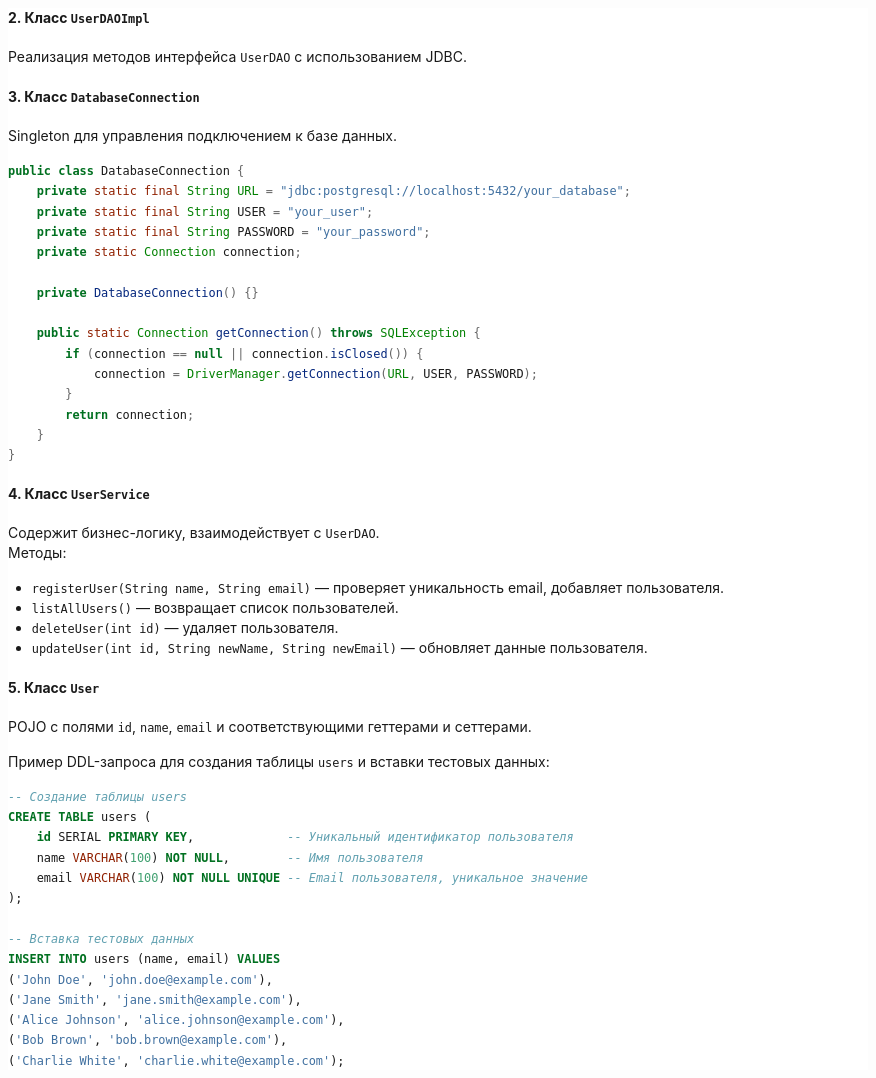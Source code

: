 #### **2. Класс `UserDAOImpl`**
Реализация методов интерфейса `UserDAO` с использованием JDBC.

#### **3. Класс `DatabaseConnection`**
Singleton для управления подключением к базе данных.
```java
public class DatabaseConnection {
    private static final String URL = "jdbc:postgresql://localhost:5432/your_database";
    private static final String USER = "your_user";
    private static final String PASSWORD = "your_password";
    private static Connection connection;

    private DatabaseConnection() {}

    public static Connection getConnection() throws SQLException {
        if (connection == null || connection.isClosed()) {
            connection = DriverManager.getConnection(URL, USER, PASSWORD);
        }
        return connection;
    }
}
```

#### **4. Класс `UserService`**
Содержит бизнес-логику, взаимодействует с `UserDAO`.  
Методы:
- `registerUser(String name, String email)` — проверяет уникальность email, добавляет пользователя.
- `listAllUsers()` — возвращает список пользователей.
- `deleteUser(int id)` — удаляет пользователя.
- `updateUser(int id, String newName, String newEmail)` — обновляет данные пользователя.

#### **5. Класс `User`**
POJO с полями `id`, `name`, `email` и соответствующими геттерами и сеттерами.

Пример DDL-запроса для создания таблицы `users` и вставки тестовых данных:

```sql
-- Создание таблицы users
CREATE TABLE users (
    id SERIAL PRIMARY KEY,             -- Уникальный идентификатор пользователя
    name VARCHAR(100) NOT NULL,        -- Имя пользователя
    email VARCHAR(100) NOT NULL UNIQUE -- Email пользователя, уникальное значение
);

-- Вставка тестовых данных
INSERT INTO users (name, email) VALUES
('John Doe', 'john.doe@example.com'),
('Jane Smith', 'jane.smith@example.com'),
('Alice Johnson', 'alice.johnson@example.com'),
('Bob Brown', 'bob.brown@example.com'),
('Charlie White', 'charlie.white@example.com');
```
